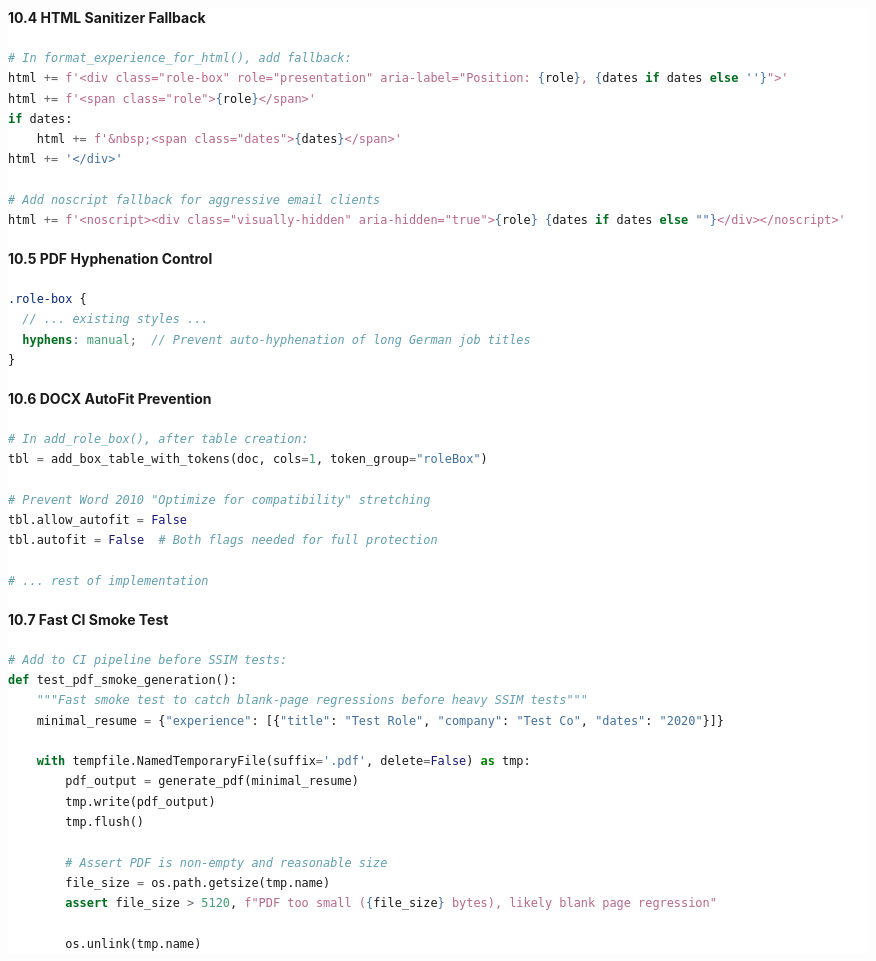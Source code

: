 #### 10.4 HTML Sanitizer Fallback
```python
# In format_experience_for_html(), add fallback:
html += f'<div class="role-box" role="presentation" aria-label="Position: {role}, {dates if dates else ''}">'
html += f'<span class="role">{role}</span>'
if dates:
    html += f'&nbsp;<span class="dates">{dates}</span>'
html += '</div>'

# Add noscript fallback for aggressive email clients
html += f'<noscript><div class="visually-hidden" aria-hidden="true">{role} {dates if dates else ""}</div></noscript>'
```

#### 10.5 PDF Hyphenation Control
```scss
.role-box {
  // ... existing styles ...
  hyphens: manual;  // Prevent auto-hyphenation of long German job titles
}
```

#### 10.6 DOCX AutoFit Prevention
```python
# In add_role_box(), after table creation:
tbl = add_box_table_with_tokens(doc, cols=1, token_group="roleBox")

# Prevent Word 2010 "Optimize for compatibility" stretching
tbl.allow_autofit = False
tbl.autofit = False  # Both flags needed for full protection

# ... rest of implementation
```

#### 10.7 Fast CI Smoke Test
```python
# Add to CI pipeline before SSIM tests:
def test_pdf_smoke_generation():
    """Fast smoke test to catch blank-page regressions before heavy SSIM tests"""
    minimal_resume = {"experience": [{"title": "Test Role", "company": "Test Co", "dates": "2020"}]}
    
    with tempfile.NamedTemporaryFile(suffix='.pdf', delete=False) as tmp:
        pdf_output = generate_pdf(minimal_resume)
        tmp.write(pdf_output)
        tmp.flush()
        
        # Assert PDF is non-empty and reasonable size
        file_size = os.path.getsize(tmp.name)
        assert file_size > 5120, f"PDF too small ({file_size} bytes), likely blank page regression"
        
        os.unlink(tmp.name)
```
